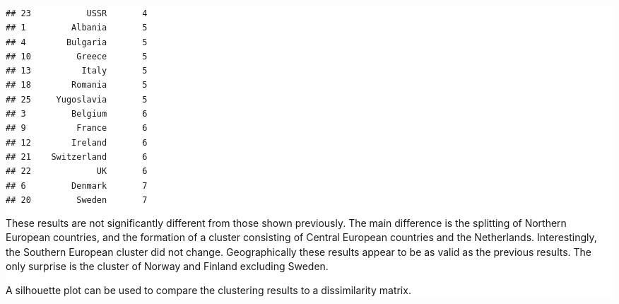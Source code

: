     ## 23           USSR       4
    ## 1         Albania       5
    ## 4        Bulgaria       5
    ## 10         Greece       5
    ## 13          Italy       5
    ## 18        Romania       5
    ## 25     Yugoslavia       5
    ## 3         Belgium       6
    ## 9          France       6
    ## 12        Ireland       6
    ## 21    Switzerland       6
    ## 22             UK       6
    ## 6         Denmark       7
    ## 20         Sweden       7

These results are not significantly different from those shown previously. The main difference is the splitting of Northern European countries, and the formation of a cluster consisting of Central European countries and the Netherlands. Interestingly, the Southern European cluster did not change. Geographically these results appear to be as valid as the previous results. The only surprise is the cluster of Norway and Finland excluding Sweden.

A silhouette plot can be used to compare the clustering results to a dissimilarity matrix.
